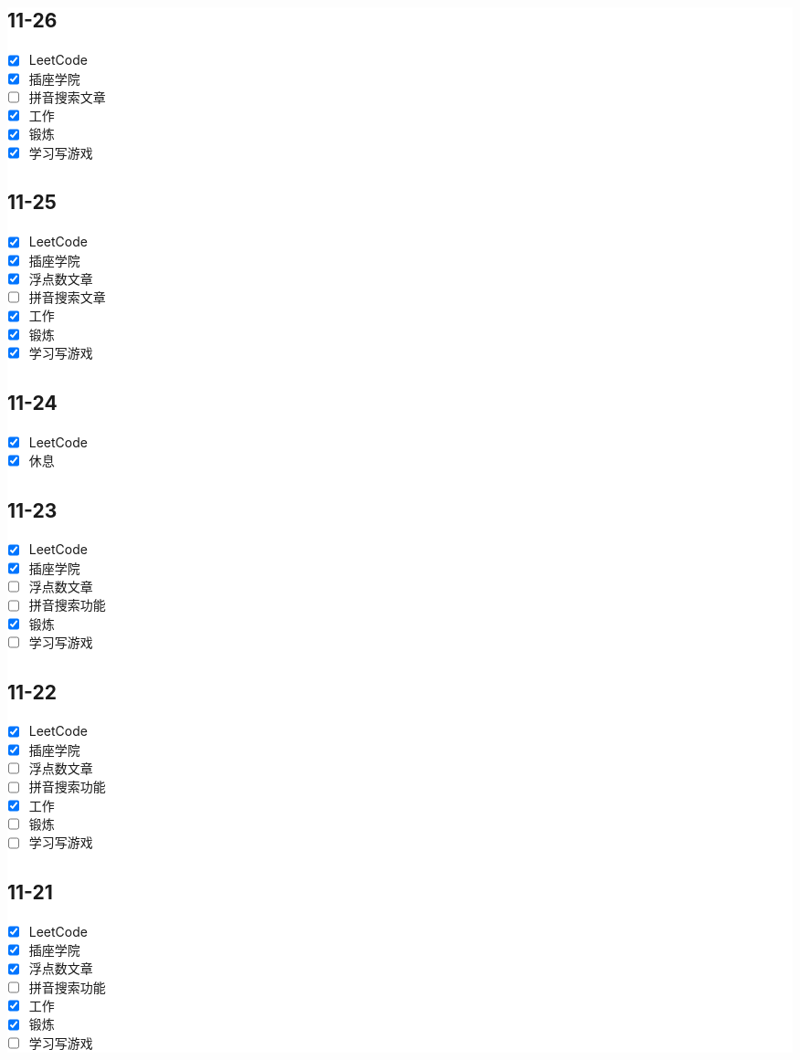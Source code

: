 ## 11-26

* [x] LeetCode
* [x] 插座学院
* [ ] 拼音搜索文章
* [x] 工作
* [x] 锻炼
* [x] 学习写游戏

## 11-25

* [x] LeetCode
* [x] 插座学院
* [x] 浮点数文章
* [ ] 拼音搜索文章
* [x] 工作
* [x] 锻炼
* [x] 学习写游戏

## 11-24

* [x] LeetCode
* [x] 休息

## 11-23

* [x] LeetCode
* [x] 插座学院
* [ ] 浮点数文章
* [ ] 拼音搜索功能
* [x] 锻炼
* [ ] 学习写游戏

## 11-22

* [x] LeetCode
* [x] 插座学院
* [ ] 浮点数文章
* [ ] 拼音搜索功能
* [x] 工作
* [ ] 锻炼
* [ ] 学习写游戏

## 11-21

* [x] LeetCode
* [x] 插座学院
* [x] 浮点数文章
* [ ] 拼音搜索功能
* [x] 工作
* [x] 锻炼
* [ ] 学习写游戏
